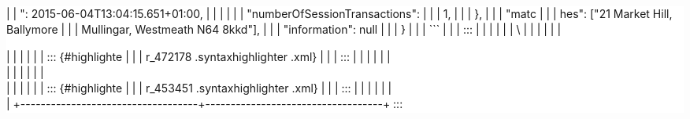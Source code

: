 |                                   | ": 2015-06-04T13:04:15.651+01:00, |
|                                   |                                   |
|                                   |   "numberOfSessionTransactions":  |
|                                   | 1,                                |
|                                   |    },                             |
|                                   |    "matc                          |
|                                   | hes": ["21 Market Hill, Ballymore |
|                                   |  Mullingar, Westmeath N64 8kkd"], |
|                                   |    "information": null            |
|                                   | }                                 |
|                                   | ```                               |
|                                   | :::                               |
|                                   |                                   |
|                                   | \                                 |
|                                   |                                   |
|                                   | <div>                             |
|                                   |                                   |
|                                   | ::: {#highlighte                  |
|                                   | r_472178 .syntaxhighlighter .xml} |
|                                   | :::                               |
|                                   |                                   |
|                                   | </div>                            |
|                                   |                                   |
|                                   | <div>                             |
|                                   |                                   |
|                                   | ::: {#highlighte                  |
|                                   | r_453451 .syntaxhighlighter .xml} |
|                                   | :::                               |
|                                   |                                   |
|                                   | </div>                            |
+-----------------------------------+-----------------------------------+
:::
